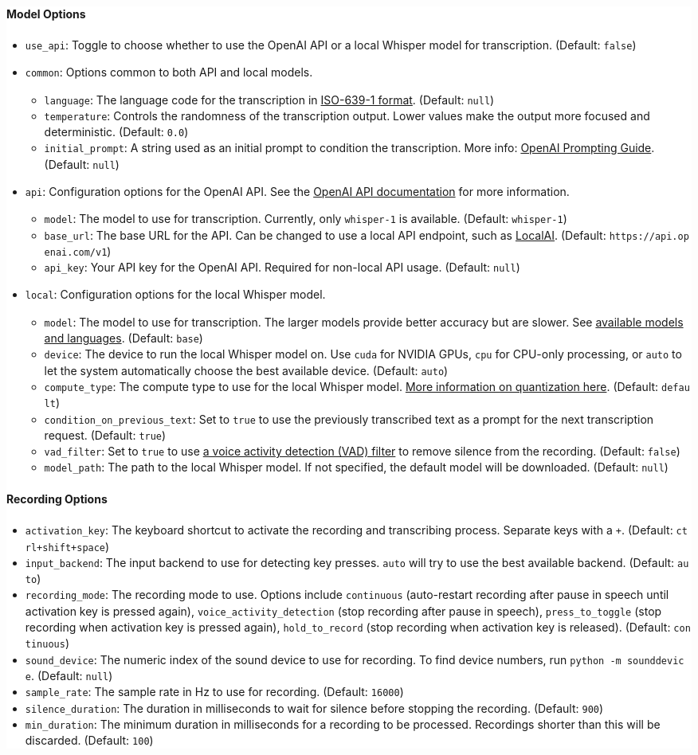 #### Model Options
- `use_api`: Toggle to choose whether to use the OpenAI API or a local Whisper model for transcription. (Default: `false`)
- `common`: Options common to both API and local models.
  - `language`: The language code for the transcription in [ISO-639-1 format](https://en.wikipedia.org/wiki/List_of_ISO_639_language_codes). (Default: `null`)
  - `temperature`: Controls the randomness of the transcription output. Lower values make the output more focused and deterministic. (Default: `0.0`)
  - `initial_prompt`: A string used as an initial prompt to condition the transcription. More info: [OpenAI Prompting Guide](https://platform.openai.com/docs/guides/speech-to-text/prompting). (Default: `null`)

- `api`: Configuration options for the OpenAI API. See the [OpenAI API documentation](https://platform.openai.com/docs/api-reference/audio/create?lang=python) for more information.
  - `model`: The model to use for transcription. Currently, only `whisper-1` is available. (Default: `whisper-1`)
  - `base_url`: The base URL for the API. Can be changed to use a local API endpoint, such as [LocalAI](https://localai.io/). (Default: `https://api.openai.com/v1`)
  - `api_key`: Your API key for the OpenAI API. Required for non-local API usage. (Default: `null`)

- `local`: Configuration options for the local Whisper model.
  - `model`: The model to use for transcription. The larger models provide better accuracy but are slower. See [available models and languages](https://github.com/openai/whisper?tab=readme-ov-file#available-models-and-languages). (Default: `base`)
  - `device`: The device to run the local Whisper model on. Use `cuda` for NVIDIA GPUs, `cpu` for CPU-only processing, or `auto` to let the system automatically choose the best available device. (Default: `auto`)
  - `compute_type`: The compute type to use for the local Whisper model. [More information on quantization here](https://opennmt.net/CTranslate2/quantization.html). (Default: `default`)
  - `condition_on_previous_text`: Set to `true` to use the previously transcribed text as a prompt for the next transcription request. (Default: `true`)
  - `vad_filter`: Set to `true` to use [a voice activity detection (VAD) filter](https://github.com/snakers4/silero-vad) to remove silence from the recording. (Default: `false`)
  - `model_path`: The path to the local Whisper model. If not specified, the default model will be downloaded. (Default: `null`)

#### Recording Options
- `activation_key`: The keyboard shortcut to activate the recording and transcribing process. Separate keys with a `+`. (Default: `ctrl+shift+space`)
- `input_backend`: The input backend to use for detecting key presses. `auto` will try to use the best available backend. (Default: `auto`)
- `recording_mode`: The recording mode to use. Options include `continuous` (auto-restart recording after pause in speech until activation key is pressed again), `voice_activity_detection` (stop recording after pause in speech), `press_to_toggle` (stop recording when activation key is pressed again), `hold_to_record` (stop recording when activation key is released). (Default: `continuous`)
- `sound_device`: The numeric index of the sound device to use for recording. To find device numbers, run `python -m sounddevice`. (Default: `null`)
- `sample_rate`: The sample rate in Hz to use for recording. (Default: `16000`)
- `silence_duration`: The duration in milliseconds to wait for silence before stopping the recording. (Default: `900`)
- `min_duration`: The minimum duration in milliseconds for a recording to be processed. Recordings shorter than this will be discarded. (Default: `100`)
